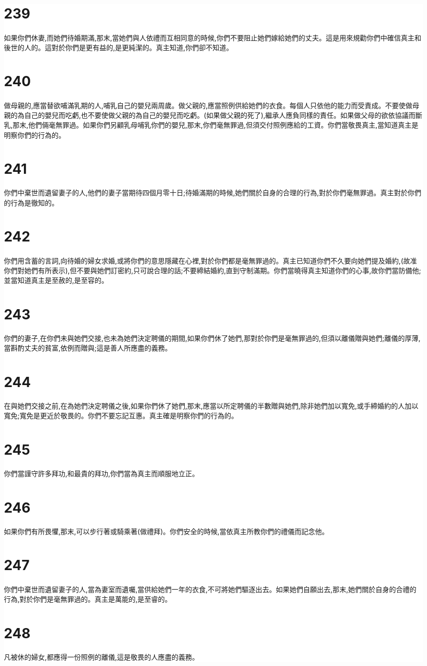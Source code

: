 # 239

如果你們休妻,而她們待婚期滿,那末,當她們與人依禮而互相同意的時候,你們不要阻止她們嫁給她們的丈夫。這是用來規勸你們中確信真主和後世的人的。這對於你們是更有益的,是更純潔的。真主知道,你們卻不知道。

# 240

做母親的,應當替欲哺滿乳期的人,哺乳自己的嬰兒兩周歲。做父親的,應當照例供給她們的衣食。每個人只依他的能力而受責成。不要使做母親的為自己的嬰兒而吃虧,也不要使做父親的為自己的嬰兒而吃虧。(如果做父親的死了),繼承人應負同樣的責任。如果做父母的欲依協議而斷乳,那末,他們倆毫無罪過。如果你們另顧乳母哺乳你們的嬰兒,那末,你們毫無罪過,但須交付照例應給的工資。你們當敬畏真主,當知道真主是明察你們的行為的。

# 241

你們中棄世而遺留妻子的人,他們的妻子當期待四個月零十日;待婚滿期的時候,她們關於自身的合理的行為,對於你們毫無罪過。真主對於你們的行為是徹知的。

# 242

你們用含蓄的言詞,向待婚的婦女求婚,或將你們的意思隱藏在心裡,對於你們都是毫無罪過的。真主已知道你們不久要向她們提及婚約,(故准你們對她們有所表示),但不要與她們訂密約,只可說合理的話;不要締結婚約,直到守制滿期。你們當曉得真主知道你們的心事,故你們當防備他;並當知道真主是至赦的,是至容的。

# 243

你們的妻子,在你們未與她們交接,也未為她們決定聘儀的期間,如果你們休了她們,那對於你們是毫無罪過的,但須以離儀贈與她們;離儀的厚薄,當斟酌丈夫的貧富,依例而贈與;這是善人所應盡的義務。

# 244

在與她們交接之前,在為她們決定聘儀之後,如果你們休了她們,那末,應當以所定聘儀的半數贈與她們,除非她們加以寬免,或手締婚約的人加以寬免;寬免是更近於敬畏的。你們不要忘記互惠。真主確是明察你們的行為的。

# 245

你們當謹守許多拜功,和最貴的拜功,你們當為真主而順服地立正。

# 246

如果你們有所畏懼,那末,可以步行著或騎乘著(做禮拜)。你們安全的時候,當依真主所教你們的禮儀而記念他。

# 247

你們中棄世而遺留妻子的人,當為妻室而遺囑,當供給她們一年的衣食,不可將她們驅逐出去。如果她們自願出去,那末,她們關於自身的合禮的行為,對於你們是毫無罪過的。真主是萬能的,是至睿的。

# 248

凡被休的婦女,都應得一份照例的離儀,這是敬畏的人應盡的義務。

